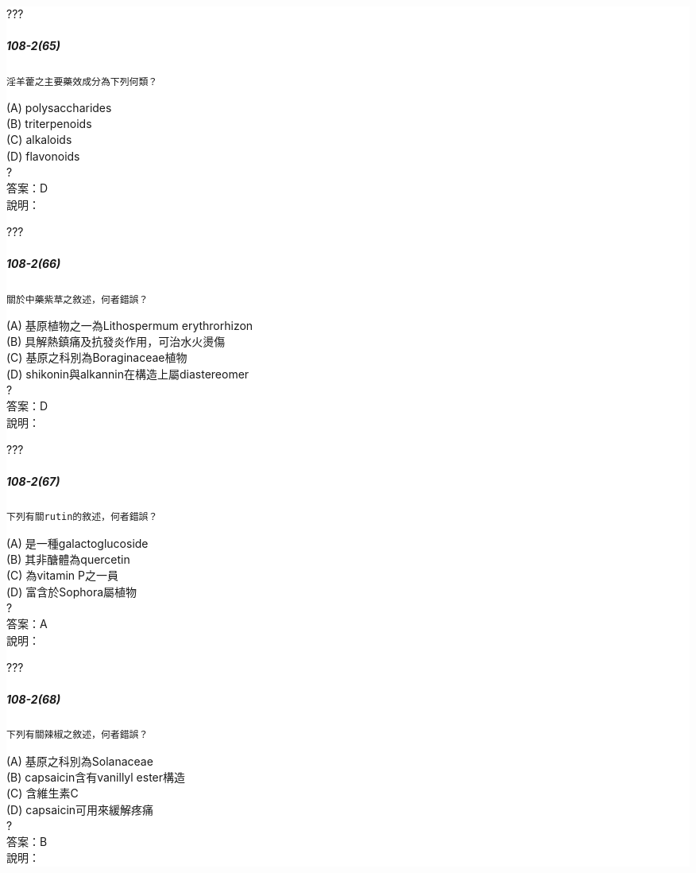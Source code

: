 ???

##### 108-2(65)
```Question
淫羊藿之主要藥效成分為下列何類？
```
(A) polysaccharides  
(B) triterpenoids  
(C) alkaloids  
(D) flavonoids  
?  
答案：D  
說明：  

???

##### 108-2(66)
```Question
關於中藥紫草之敘述，何者錯誤？
```
(A) 基原植物之一為Lithospermum erythrorhizon  
(B) 具解熱鎮痛及抗發炎作用，可治水火燙傷  
(C) 基原之科別為Boraginaceae植物  
(D) shikonin與alkannin在構造上屬diastereomer  
?  
答案：D  
說明：  

???

##### 108-2(67)
```Question
下列有關rutin的敘述，何者錯誤？
```
(A) 是一種galactoglucoside  
(B) 其非醣體為quercetin  
(C) 為vitamin P之一員  
(D) 富含於Sophora屬植物  
?  
答案：A  
說明：  

???

##### 108-2(68)
```Question
下列有關辣椒之敘述，何者錯誤？
```
(A) 基原之科別為Solanaceae  
(B) capsaicin含有vanillyl ester構造  
(C) 含維生素C  
(D) capsaicin可用來緩解疼痛  
?  
答案：B  
說明：  
